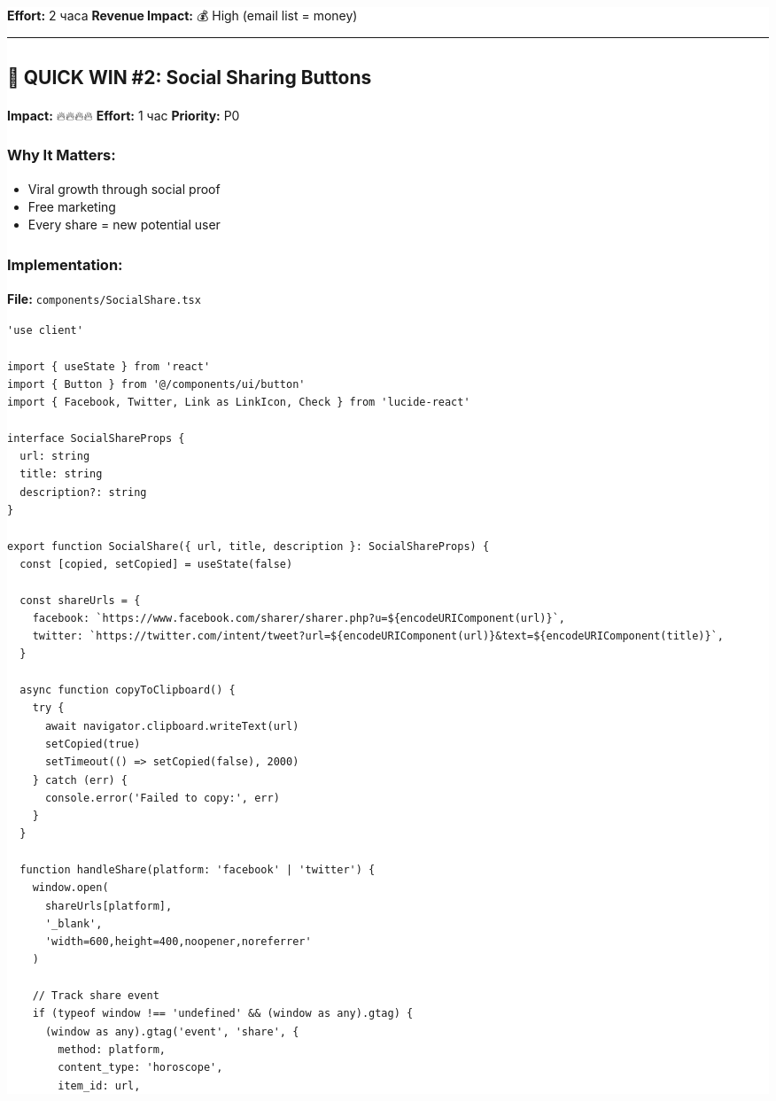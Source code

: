 **Effort:** 2 часа
**Revenue Impact:** 💰 High (email list = money)

---

## 📱 QUICK WIN #2: Social Sharing Buttons

**Impact:** 🔥🔥🔥🔥
**Effort:** 1 час
**Priority:** P0

### Why It Matters:
- Viral growth through social proof
- Free marketing
- Every share = new potential user

### Implementation:

**File:** `components/SocialShare.tsx`
```tsx
'use client'

import { useState } from 'react'
import { Button } from '@/components/ui/button'
import { Facebook, Twitter, Link as LinkIcon, Check } from 'lucide-react'

interface SocialShareProps {
  url: string
  title: string
  description?: string
}

export function SocialShare({ url, title, description }: SocialShareProps) {
  const [copied, setCopied] = useState(false)

  const shareUrls = {
    facebook: `https://www.facebook.com/sharer/sharer.php?u=${encodeURIComponent(url)}`,
    twitter: `https://twitter.com/intent/tweet?url=${encodeURIComponent(url)}&text=${encodeURIComponent(title)}`,
  }

  async function copyToClipboard() {
    try {
      await navigator.clipboard.writeText(url)
      setCopied(true)
      setTimeout(() => setCopied(false), 2000)
    } catch (err) {
      console.error('Failed to copy:', err)
    }
  }

  function handleShare(platform: 'facebook' | 'twitter') {
    window.open(
      shareUrls[platform],
      '_blank',
      'width=600,height=400,noopener,noreferrer'
    )

    // Track share event
    if (typeof window !== 'undefined' && (window as any).gtag) {
      (window as any).gtag('event', 'share', {
        method: platform,
        content_type: 'horoscope',
        item_id: url,
```
